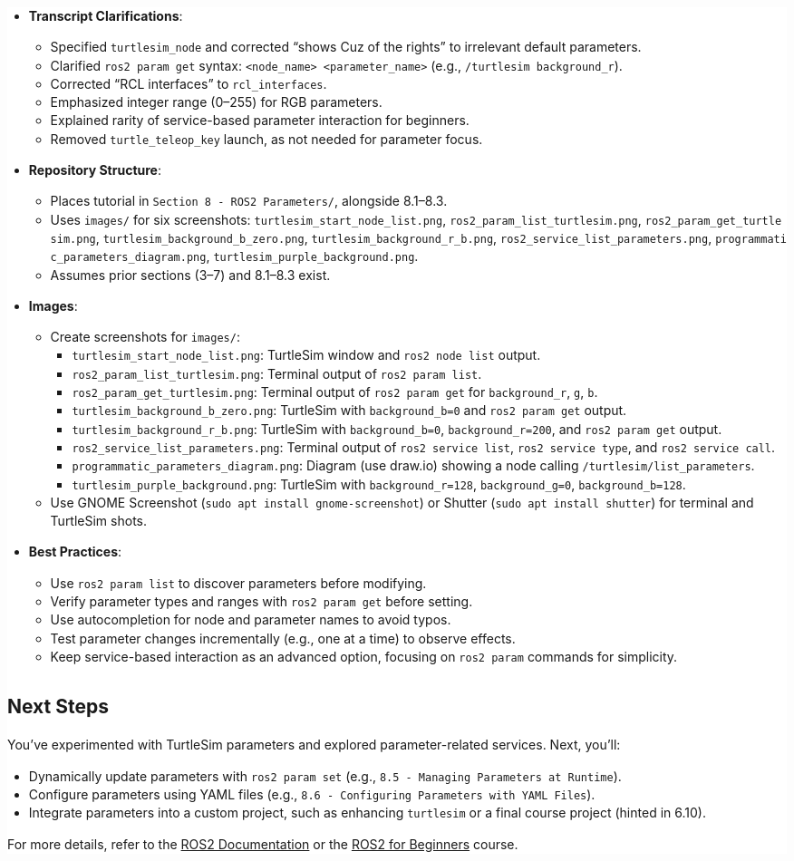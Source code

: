 - **Transcript Clarifications**:
  - Specified `turtlesim_node` and corrected “shows Cuz of the rights” to irrelevant default parameters.
  - Clarified `ros2 param get` syntax: `<node_name> <parameter_name>` (e.g., `/turtlesim background_r`).
  - Corrected “RCL interfaces” to `rcl_interfaces`.
  - Emphasized integer range (0–255) for RGB parameters.
  - Explained rarity of service-based parameter interaction for beginners.
  - Removed `turtle_teleop_key` launch, as not needed for parameter focus.

- **Repository Structure**:
  - Places tutorial in `Section 8 - ROS2 Parameters/`, alongside 8.1–8.3.
  - Uses `images/` for six screenshots: `turtlesim_start_node_list.png`, `ros2_param_list_turtlesim.png`, `ros2_param_get_turtlesim.png`, `turtlesim_background_b_zero.png`, `turtlesim_background_r_b.png`, `ros2_service_list_parameters.png`, `programmatic_parameters_diagram.png`, `turtlesim_purple_background.png`.
  - Assumes prior sections (3–7) and 8.1–8.3 exist.

- **Images**:
  - Create screenshots for `images/`:
    - `turtlesim_start_node_list.png`: TurtleSim window and `ros2 node list` output.
    - `ros2_param_list_turtlesim.png`: Terminal output of `ros2 param list`.
    - `ros2_param_get_turtlesim.png`: Terminal output of `ros2 param get` for `background_r`, `g`, `b`.
    - `turtlesim_background_b_zero.png`: TurtleSim with `background_b=0` and `ros2 param get` output.
    - `turtlesim_background_r_b.png`: TurtleSim with `background_b=0`, `background_r=200`, and `ros2 param get` output.
    - `ros2_service_list_parameters.png`: Terminal output of `ros2 service list`, `ros2 service type`, and `ros2 service call`.
    - `programmatic_parameters_diagram.png`: Diagram (use draw.io) showing a node calling `/turtlesim/list_parameters`.
    - `turtlesim_purple_background.png`: TurtleSim with `background_r=128`, `background_g=0`, `background_b=128`.
  - Use GNOME Screenshot (`sudo apt install gnome-screenshot`) or Shutter (`sudo apt install shutter`) for terminal and TurtleSim shots.

- **Best Practices**:
  - Use `ros2 param list` to discover parameters before modifying.
  - Verify parameter types and ranges with `ros2 param get` before setting.
  - Use autocompletion for node and parameter names to avoid typos.
  - Test parameter changes incrementally (e.g., one at a time) to observe effects.
  - Keep service-based interaction as an advanced option, focusing on `ros2 param` commands for simplicity.

## Next Steps

You’ve experimented with TurtleSim parameters and explored parameter-related services. Next, you’ll:
- Dynamically update parameters with `ros2 param set` (e.g., `8.5 - Managing Parameters at Runtime`).
- Configure parameters using YAML files (e.g., `8.6 - Configuring Parameters with YAML Files`).
- Integrate parameters into a custom project, such as enhancing `turtlesim` or a final course project (hinted in 6.10).

For more details, refer to the [ROS2 Documentation](https://docs.ros.org/en/jazzy/index.html) or the [ROS2 for Beginners](https://www.udemy.com/course/ros2-for-beginners/) course.